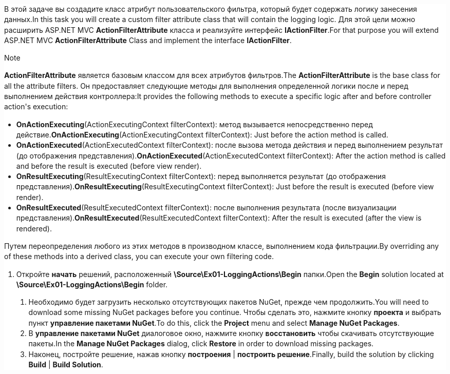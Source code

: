 <span data-ttu-id="cfa2d-160">В этой задаче вы создадите класс атрибут пользовательского фильтра, который будет содержать логику занесения данных.</span><span class="sxs-lookup"><span data-stu-id="cfa2d-160">In this task you will create a custom filter attribute class that will contain the logging logic.</span></span> <span data-ttu-id="cfa2d-161">Для этой цели можно расширить ASP.NET MVC **ActionFilterAttribute** класса и реализуйте интерфейс **IActionFilter**.</span><span class="sxs-lookup"><span data-stu-id="cfa2d-161">For that purpose you will extend ASP.NET MVC **ActionFilterAttribute** Class and implement the interface **IActionFilter**.</span></span>

> [!NOTE]
> <span data-ttu-id="cfa2d-162">**ActionFilterAttribute** является базовым классом для всех атрибутов фильтров.</span><span class="sxs-lookup"><span data-stu-id="cfa2d-162">The **ActionFilterAttribute** is the base class for all the attribute filters.</span></span> <span data-ttu-id="cfa2d-163">Он предоставляет следующие методы для выполнения определенной логики после и перед выполнением действия контроллера:</span><span class="sxs-lookup"><span data-stu-id="cfa2d-163">It provides the following methods to execute a specific logic after and before controller action's execution:</span></span>
> 
> - <span data-ttu-id="cfa2d-164">**OnActionExecuting**(ActionExecutingContext filterContext): метод вызывается непосредственно перед действие.</span><span class="sxs-lookup"><span data-stu-id="cfa2d-164">**OnActionExecuting**(ActionExecutingContext filterContext): Just before the action method is called.</span></span>
> - <span data-ttu-id="cfa2d-165">**OnActionExecuted**(ActionExecutedContext filterContext): после вызова метода действия и перед выполнением результат (до отображения представления).</span><span class="sxs-lookup"><span data-stu-id="cfa2d-165">**OnActionExecuted**(ActionExecutedContext filterContext): After the action method is called and before the result is executed (before view render).</span></span>
> - <span data-ttu-id="cfa2d-166">**OnResultExecuting**(ResultExecutingContext filterContext): перед выполняется результат (до отображения представления).</span><span class="sxs-lookup"><span data-stu-id="cfa2d-166">**OnResultExecuting**(ResultExecutingContext filterContext): Just before the result is executed (before view render).</span></span>
> - <span data-ttu-id="cfa2d-167">**OnResultExecuted**(ResultExecutedContext filterContext): после выполнения результата (после визуализации представления).</span><span class="sxs-lookup"><span data-stu-id="cfa2d-167">**OnResultExecuted**(ResultExecutedContext filterContext): After the result is executed (after the view is rendered).</span></span>
> 
> <span data-ttu-id="cfa2d-168">Путем переопределения любого из этих методов в производном классе, выполнением кода фильтрации.</span><span class="sxs-lookup"><span data-stu-id="cfa2d-168">By overriding any of these methods into a derived class, you can execute your own filtering code.</span></span>


1. <span data-ttu-id="cfa2d-169">Откройте **начать** решений, расположенный **\Source\Ex01-LoggingActions\Begin** папки.</span><span class="sxs-lookup"><span data-stu-id="cfa2d-169">Open the **Begin** solution located at **\Source\Ex01-LoggingActions\Begin** folder.</span></span>

    1. <span data-ttu-id="cfa2d-170">Необходимо будет загрузить несколько отсутствующих пакетов NuGet, прежде чем продолжить.</span><span class="sxs-lookup"><span data-stu-id="cfa2d-170">You will need to download some missing NuGet packages before you continue.</span></span> <span data-ttu-id="cfa2d-171">Чтобы сделать это, нажмите кнопку **проекта** и выбрать пункт **управление пакетами NuGet**.</span><span class="sxs-lookup"><span data-stu-id="cfa2d-171">To do this, click the **Project** menu and select **Manage NuGet Packages**.</span></span>
    2. <span data-ttu-id="cfa2d-172">В **управление пакетами NuGet** диалоговое окно, нажмите кнопку **восстановить** чтобы скачивать отсутствующие пакеты.</span><span class="sxs-lookup"><span data-stu-id="cfa2d-172">In the **Manage NuGet Packages** dialog, click **Restore** in order to download missing packages.</span></span>
    3. <span data-ttu-id="cfa2d-173">Наконец, постройте решение, нажав кнопку **построения** | **построить решение**.</span><span class="sxs-lookup"><span data-stu-id="cfa2d-173">Finally, build the solution by clicking **Build** | **Build Solution**.</span></span>
